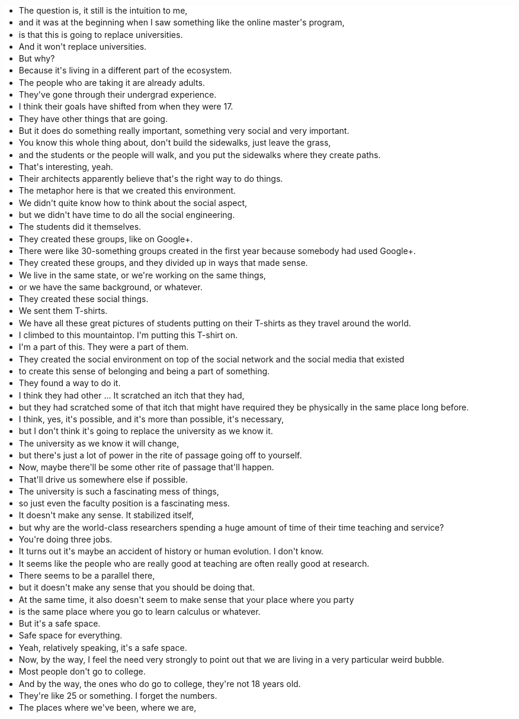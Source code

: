 *  The question is, it still is the intuition to me,
*  and it was at the beginning when I saw something like the online master's program,
*  is that this is going to replace universities.
*  And it won't replace universities.
*  But why?
*  Because it's living in a different part of the ecosystem.
*  The people who are taking it are already adults.
*  They've gone through their undergrad experience.
*  I think their goals have shifted from when they were 17.
*  They have other things that are going.
*  But it does do something really important, something very social and very important.
*  You know this whole thing about, don't build the sidewalks, just leave the grass,
*  and the students or the people will walk, and you put the sidewalks where they create paths.
*  That's interesting, yeah.
*  Their architects apparently believe that's the right way to do things.
*  The metaphor here is that we created this environment.
*  We didn't quite know how to think about the social aspect,
*  but we didn't have time to do all the social engineering.
*  The students did it themselves.
*  They created these groups, like on Google+.
*  There were like 30-something groups created in the first year because somebody had used Google+.
*  They created these groups, and they divided up in ways that made sense.
*  We live in the same state, or we're working on the same things,
*  or we have the same background, or whatever.
*  They created these social things.
*  We sent them T-shirts.
*  We have all these great pictures of students putting on their T-shirts as they travel around the world.
*  I climbed to this mountaintop. I'm putting this T-shirt on.
*  I'm a part of this. They were a part of them.
*  They created the social environment on top of the social network and the social media that existed
*  to create this sense of belonging and being a part of something.
*  They found a way to do it.
*  I think they had other ... It scratched an itch that they had,
*  but they had scratched some of that itch that might have required they be physically in the same place long before.
*  I think, yes, it's possible, and it's more than possible, it's necessary,
*  but I don't think it's going to replace the university as we know it.
*  The university as we know it will change,
*  but there's just a lot of power in the rite of passage going off to yourself.
*  Now, maybe there'll be some other rite of passage that'll happen.
*  That'll drive us somewhere else if possible.
*  The university is such a fascinating mess of things,
*  so just even the faculty position is a fascinating mess.
*  It doesn't make any sense. It stabilized itself,
*  but why are the world-class researchers spending a huge amount of time of their time teaching and service?
*  You're doing three jobs.
*  It turns out it's maybe an accident of history or human evolution. I don't know.
*  It seems like the people who are really good at teaching are often really good at research.
*  There seems to be a parallel there,
*  but it doesn't make any sense that you should be doing that.
*  At the same time, it also doesn't seem to make sense that your place where you party
*  is the same place where you go to learn calculus or whatever.
*  But it's a safe space.
*  Safe space for everything.
*  Yeah, relatively speaking, it's a safe space.
*  Now, by the way, I feel the need very strongly to point out that we are living in a very particular weird bubble.
*  Most people don't go to college.
*  And by the way, the ones who do go to college, they're not 18 years old.
*  They're like 25 or something. I forget the numbers.
*  The places where we've been, where we are,